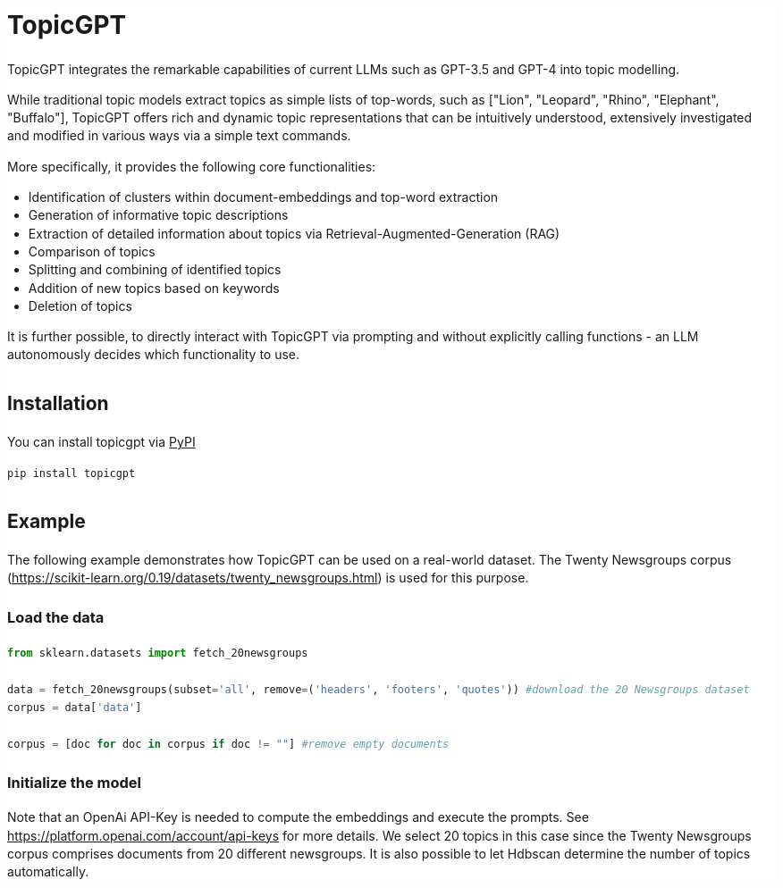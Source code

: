 # TopicGPT
TopicGPT integrates the remarkable capabilities of current LLMs such as GPT-3.5 and GPT-4 into topic modelling. 

While traditional topic models extract topics as simple lists of top-words, such as ["Lion", "Leopard", "Rhino", "Elephant", "Buffalo"], TopicGPT offers rich and dynamic topic representations that can be intuitively understood, extensively investigated and modified in various ways via a simple text commands. 

More specifically, it provides the following core functionalities: 
- Identification of clusters within document-embeddings and top-word extraction
- Generation of informative topic descriptions 
- Extraction of detailed information about topics via Retrieval-Augmented-Generation (RAG)
- Comparison of topics
- Splitting and combining of identified topics
- Addition of new topics based on keywords
- Deletion of topics
  
It is further possible, to directly interact with TopicGPT via prompting and without explicitly calling  functions - an LLM autonomously decides which functionality to use.

## Installation

You can install topicgpt via [PyPI](https://pypi.org/project/topicgpt/)

```
pip install topicgpt
```

## Example 

The following example demonstrates how TopicGPT can be used on a real-world dataset. The Twenty Newsgroups corpus (https://scikit-learn.org/0.19/datasets/twenty_newsgroups.html) is used for this purpose. 

### Load the data

```python
from sklearn.datasets import fetch_20newsgroups

data = fetch_20newsgroups(subset='all', remove=('headers', 'footers', 'quotes')) #download the 20 Newsgroups dataset
corpus = data['data'] 

corpus = [doc for doc in corpus if doc != ""] #remove empty documents
```
### Initialize the model 

Note that an OpenAi API-Key is needed to compute the embeddings and execute the prompts. See https://platform.openai.com/account/api-keys for more details. We select 20 topics in this case since the Twenty Newsgroups corpus comprises documents from 20 different newsgroups. It is also possible to let Hdbscan determine the number of topics automatically. 
